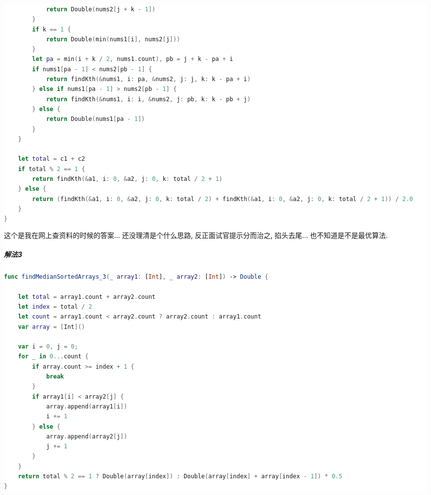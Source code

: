 ```swift
            return Double(nums2[j + k - 1])
        }
        if k == 1 {
            return Double(min(nums1[i], nums2[j]))
        }
        let pa = min(i + k / 2, nums1.count), pb = j + k - pa + i
        if nums1[pa - 1] < nums2[pb - 1] {
            return findKth(&nums1, i: pa, &nums2, j: j, k: k - pa + i)
        } else if nums1[pa - 1] > nums2[pb - 1] {
            return findKth(&nums1, i: i, &nums2, j: pb, k: k - pb + j)
        } else {
            return Double(nums1[pa - 1])
        }
    }
    
    let total = c1 + c2
    if total % 2 == 1 {
        return findKth(&a1, i: 0, &a2, j: 0, k: total / 2 + 1)
    } else {
        return (findKth(&a1, i: 0, &a2, j: 0, k: total / 2) + findKth(&a1, i: 0, &a2, j: 0, k: total / 2 + 1)) / 2.0
    }
}
```

这个是我在网上查资料的时候的答案... 还没理清是个什么思路, 反正面试官提示分而治之, 掐头去尾...  也不知道是不是最优算法.

##### 解法3

```swift
func findMedianSortedArrays_3(_ array1: [Int], _ array2: [Int]) -> Double {
    
    let total = array1.count + array2.count
    let index = total / 2
    let count = array1.count < array2.count ? array2.count : array1.count
    var array = [Int]()
    
    var i = 0, j = 0;
    for _ in 0...count {
        if array.count >= index + 1 {
            break
        }
        if array1[i] < array2[j] {
            array.append(array1[i])
            i += 1
        } else {
            array.append(array2[j])
            j += 1
        }
    }
    return total % 2 == 1 ? Double(array[index]) : Double(array[index] + array[index - 1]) * 0.5
}
```
